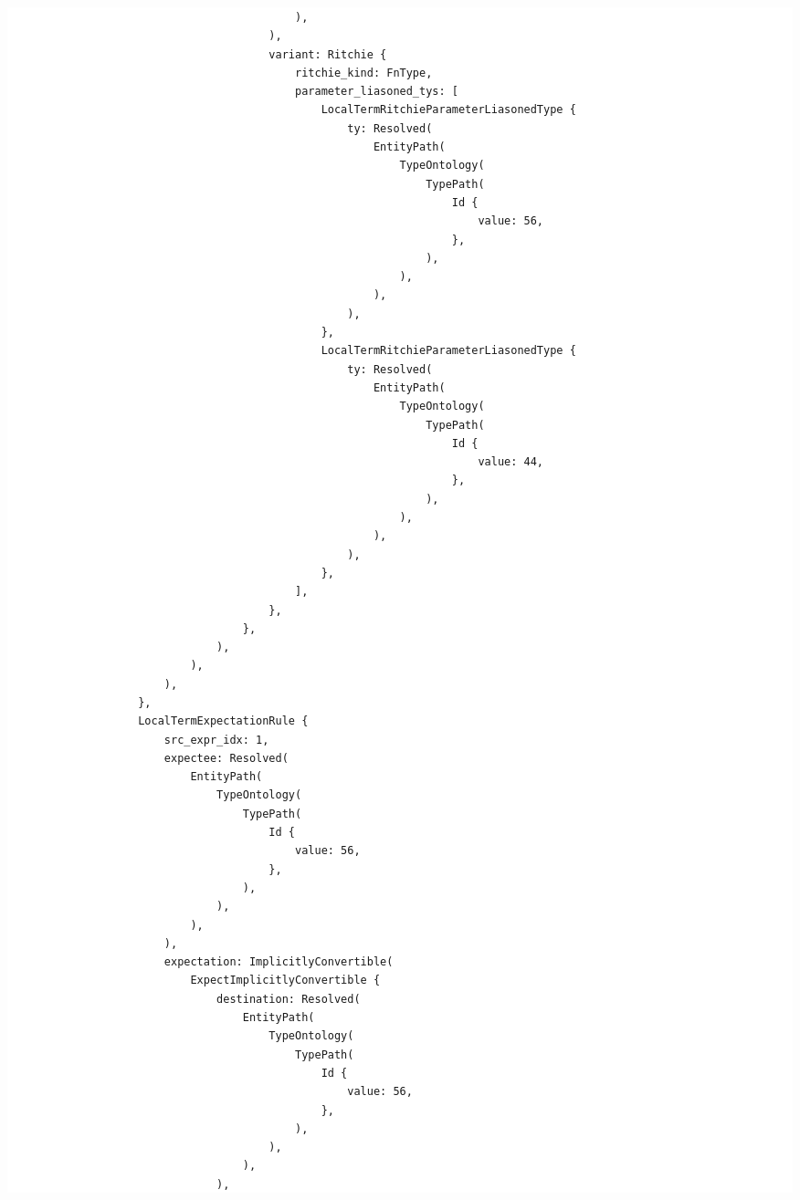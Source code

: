                                                 ),
                                            ),
                                            variant: Ritchie {
                                                ritchie_kind: FnType,
                                                parameter_liasoned_tys: [
                                                    LocalTermRitchieParameterLiasonedType {
                                                        ty: Resolved(
                                                            EntityPath(
                                                                TypeOntology(
                                                                    TypePath(
                                                                        Id {
                                                                            value: 56,
                                                                        },
                                                                    ),
                                                                ),
                                                            ),
                                                        ),
                                                    },
                                                    LocalTermRitchieParameterLiasonedType {
                                                        ty: Resolved(
                                                            EntityPath(
                                                                TypeOntology(
                                                                    TypePath(
                                                                        Id {
                                                                            value: 44,
                                                                        },
                                                                    ),
                                                                ),
                                                            ),
                                                        ),
                                                    },
                                                ],
                                            },
                                        },
                                    ),
                                ),
                            ),
                        },
                        LocalTermExpectationRule {
                            src_expr_idx: 1,
                            expectee: Resolved(
                                EntityPath(
                                    TypeOntology(
                                        TypePath(
                                            Id {
                                                value: 56,
                                            },
                                        ),
                                    ),
                                ),
                            ),
                            expectation: ImplicitlyConvertible(
                                ExpectImplicitlyConvertible {
                                    destination: Resolved(
                                        EntityPath(
                                            TypeOntology(
                                                TypePath(
                                                    Id {
                                                        value: 56,
                                                    },
                                                ),
                                            ),
                                        ),
                                    ),